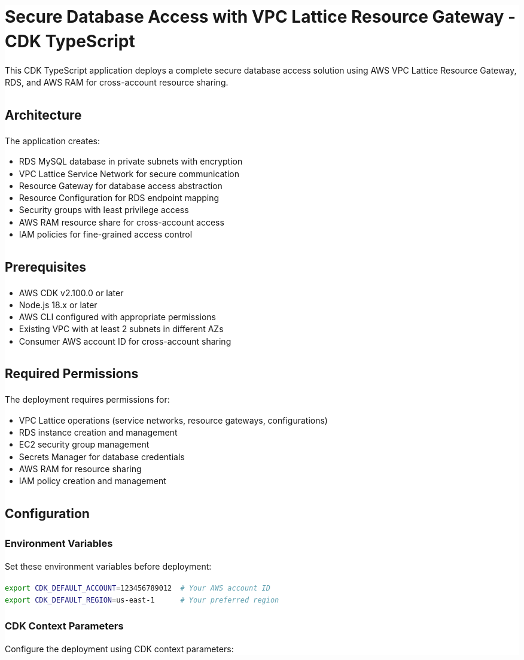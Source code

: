 # Secure Database Access with VPC Lattice Resource Gateway - CDK TypeScript

This CDK TypeScript application deploys a complete secure database access solution using AWS VPC Lattice Resource Gateway, RDS, and AWS RAM for cross-account resource sharing.

## Architecture

The application creates:
- RDS MySQL database in private subnets with encryption
- VPC Lattice Service Network for secure communication
- Resource Gateway for database access abstraction
- Resource Configuration for RDS endpoint mapping
- Security groups with least privilege access
- AWS RAM resource share for cross-account access
- IAM policies for fine-grained access control

## Prerequisites

- AWS CDK v2.100.0 or later
- Node.js 18.x or later
- AWS CLI configured with appropriate permissions
- Existing VPC with at least 2 subnets in different AZs
- Consumer AWS account ID for cross-account sharing

## Required Permissions

The deployment requires permissions for:
- VPC Lattice operations (service networks, resource gateways, configurations)
- RDS instance creation and management
- EC2 security group management
- Secrets Manager for database credentials
- AWS RAM for resource sharing
- IAM policy creation and management

## Configuration

### Environment Variables

Set these environment variables before deployment:

```bash
export CDK_DEFAULT_ACCOUNT=123456789012  # Your AWS account ID
export CDK_DEFAULT_REGION=us-east-1      # Your preferred region
```

### CDK Context Parameters

Configure the deployment using CDK context parameters:
